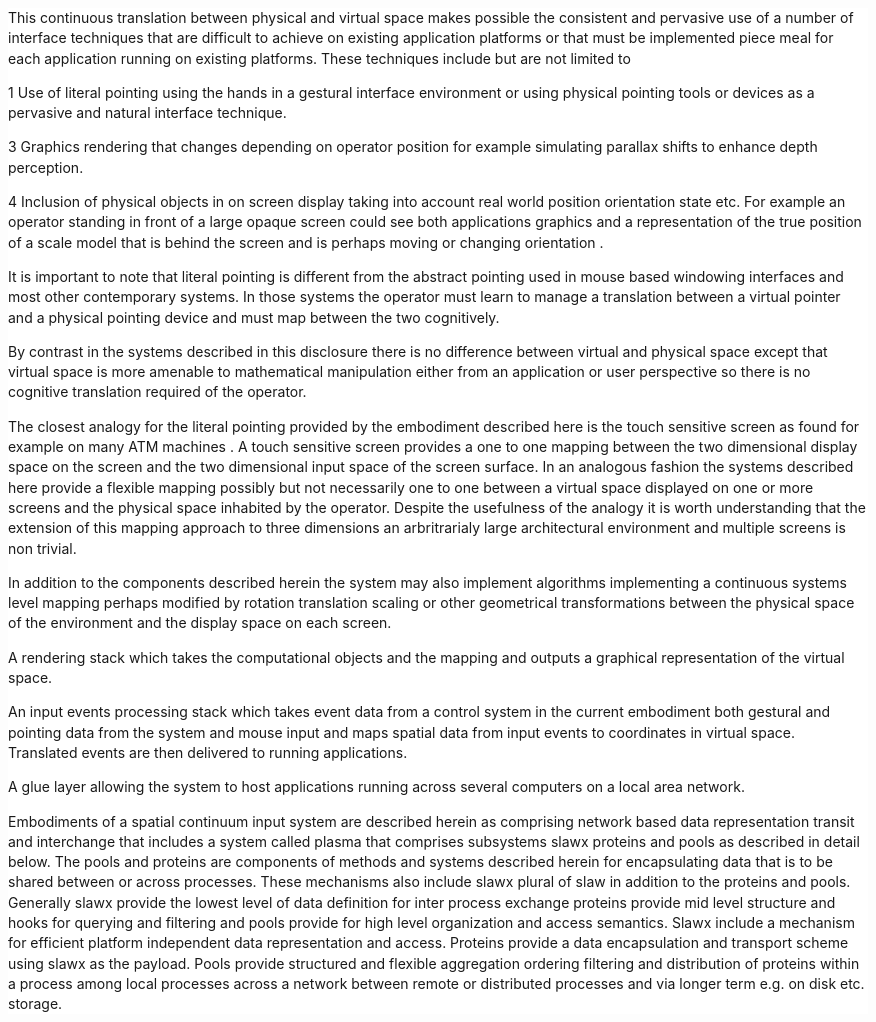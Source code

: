 This continuous translation between physical and virtual space makes possible the consistent and pervasive use of a number of interface techniques that are difficult to achieve on existing application platforms or that must be implemented piece meal for each application running on existing platforms. These techniques include but are not limited to 

1 Use of literal pointing using the hands in a gestural interface environment or using physical pointing tools or devices as a pervasive and natural interface technique.

3 Graphics rendering that changes depending on operator position for example simulating parallax shifts to enhance depth perception.

4 Inclusion of physical objects in on screen display taking into account real world position orientation state etc. For example an operator standing in front of a large opaque screen could see both applications graphics and a representation of the true position of a scale model that is behind the screen and is perhaps moving or changing orientation .

It is important to note that literal pointing is different from the abstract pointing used in mouse based windowing interfaces and most other contemporary systems. In those systems the operator must learn to manage a translation between a virtual pointer and a physical pointing device and must map between the two cognitively.

By contrast in the systems described in this disclosure there is no difference between virtual and physical space except that virtual space is more amenable to mathematical manipulation either from an application or user perspective so there is no cognitive translation required of the operator.

The closest analogy for the literal pointing provided by the embodiment described here is the touch sensitive screen as found for example on many ATM machines . A touch sensitive screen provides a one to one mapping between the two dimensional display space on the screen and the two dimensional input space of the screen surface. In an analogous fashion the systems described here provide a flexible mapping possibly but not necessarily one to one between a virtual space displayed on one or more screens and the physical space inhabited by the operator. Despite the usefulness of the analogy it is worth understanding that the extension of this mapping approach to three dimensions an arbritrarialy large architectural environment and multiple screens is non trivial.

In addition to the components described herein the system may also implement algorithms implementing a continuous systems level mapping perhaps modified by rotation translation scaling or other geometrical transformations between the physical space of the environment and the display space on each screen.

A rendering stack which takes the computational objects and the mapping and outputs a graphical representation of the virtual space.

An input events processing stack which takes event data from a control system in the current embodiment both gestural and pointing data from the system and mouse input and maps spatial data from input events to coordinates in virtual space. Translated events are then delivered to running applications.

A glue layer allowing the system to host applications running across several computers on a local area network.

Embodiments of a spatial continuum input system are described herein as comprising network based data representation transit and interchange that includes a system called plasma that comprises subsystems slawx proteins and pools as described in detail below. The pools and proteins are components of methods and systems described herein for encapsulating data that is to be shared between or across processes. These mechanisms also include slawx plural of slaw in addition to the proteins and pools. Generally slawx provide the lowest level of data definition for inter process exchange proteins provide mid level structure and hooks for querying and filtering and pools provide for high level organization and access semantics. Slawx include a mechanism for efficient platform independent data representation and access. Proteins provide a data encapsulation and transport scheme using slawx as the payload. Pools provide structured and flexible aggregation ordering filtering and distribution of proteins within a process among local processes across a network between remote or distributed processes and via longer term e.g. on disk etc. storage.
